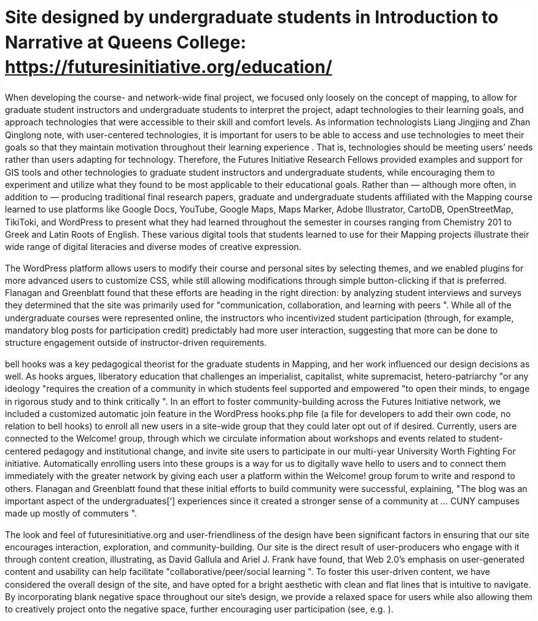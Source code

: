 
# Site designed by undergraduate students in Introduction to Narrative at Queens College: [https://futuresinitiative.org/education/ ](https://futuresinitiative.org/education/)


When developing the course- and network-wide final project, we focused only loosely on the concept of mapping, to allow for graduate student instructors and undergraduate students to interpret the project, adapt technologies to their learning goals, and approach technologies that were accessible to their skill and comfort levels. As information technologists Liang Jingjing and Zhan Qinglong note, with user-centered technologies, it is important for users to be able to access and use technologies to meet their goals so that they maintain motivation throughout their learning experience . That is, technologies should be meeting users’ needs rather than users adapting for technology. Therefore, the Futures Initiative Research Fellows provided examples and support for GIS tools and other technologies to graduate student instructors and undergraduate students, while encouraging them to experiment and utilize what they found to be most applicable to their educational goals. Rather than — although more often, in addition to — producing traditional final research papers, graduate and undergraduate students affiliated with the Mapping course learned to use platforms like Google Docs, YouTube, Google Maps, Maps Marker, Adobe Illustrator, CartoDB, OpenStreetMap, TikiToki, and WordPress to present what they had learned throughout the semester in courses ranging from Chemistry 201 to Greek and Latin Roots of English. These various digital tools that students learned to use for their Mapping projects illustrate their wide range of digital literacies and diverse modes of creative expression. 

The WordPress platform allows users to modify their course and personal sites by selecting themes, and we enabled plugins for more advanced users to customize CSS, while still allowing modifications through simple button-clicking if that is preferred. Flanagan and Greenblatt found that these efforts are heading in the right direction: by analyzing student interviews and surveys they determined that the site was primarily used for "communication, collaboration, and learning with peers ". While all of the undergraduate courses were represented online, the instructors who incentivized student participation (through, for example, mandatory blog posts for participation credit) predictably had more user interaction, suggesting that more can be done to structure engagement outside of instructor-driven requirements. 

bell hooks was a key pedagogical theorist for the graduate students in Mapping, and her work influenced our design decisions as well. As hooks argues, liberatory education that challenges an imperialist, capitalist, white supremacist, hetero-patriarchy "or any ideology "requires the creation of a community in which students feel supported and empowered "to open their minds, to engage in rigorous study and to think critically ". In an effort to foster community-building across the Futures Initiative network, we included a customized automatic join feature in the WordPress hooks.php file (a file for developers to add their own code, no relation to bell hooks) to enroll all new users in a site-wide group that they could later opt out of if desired. Currently, users are connected to the Welcome! group, through which we circulate information about workshops and events related to student-centered pedagogy and institutional change, and invite site users to participate in our multi-year University Worth Fighting For initiative. Automatically enrolling users into these groups is a way for us to digitally wave hello to users and to connect them immediately with the greater network by giving each user a platform within the Welcome! group forum to write and respond to others. Flanagan and Greenblatt found that these initial efforts to build community were successful, explaining, "The blog was an important aspect of the undergraduates[’] experiences since it created a stronger sense of a community at … CUNY campuses made up mostly of commuters ". 

The look and feel of futuresinitiative.org and user-friendliness of the design have been significant factors in ensuring that our site encourages interaction, exploration, and community-building. Our site is the direct result of user-producers who engage with it through content creation, illustrating, as David Gallula and Ariel J. Frank have found, that Web 2.0’s emphasis on user-generated content and usability can help facilitate "collaborative/peer/social learning ". To foster this user-driven content, we have considered the overall design of the site, and have opted for a bright aesthetic with clean and flat lines that is intuitive to navigate. By incorporating blank negative space throughout our site’s design, we provide a relaxed space for users while also allowing them to creatively project onto the negative space, further encouraging user participation (see, e.g. ). 


[^1]:  Undergraduate students at CUNY have